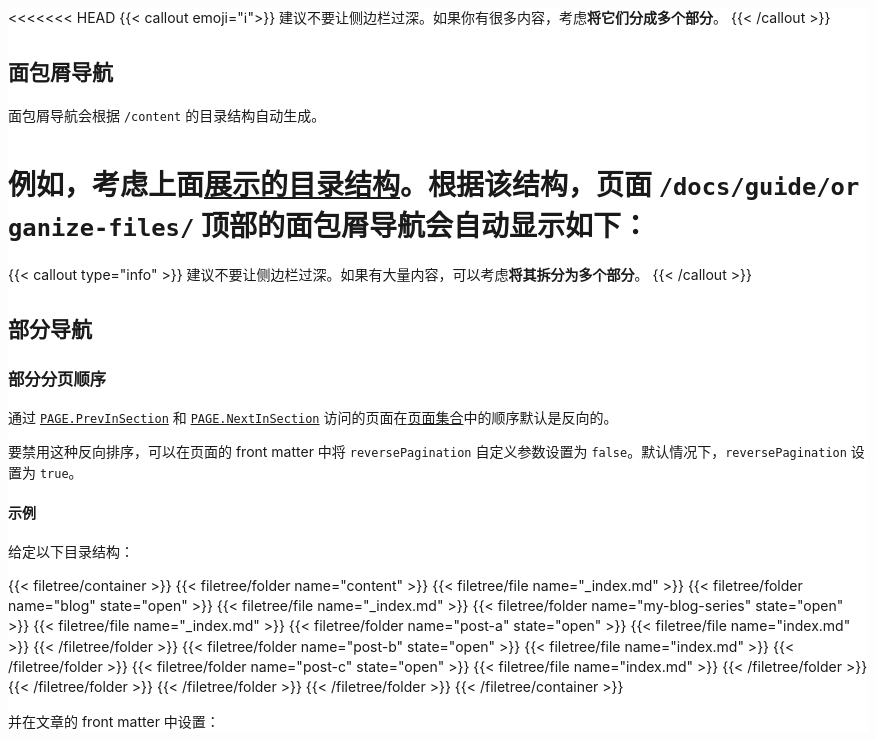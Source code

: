 <<<<<<< HEAD
{{< callout emoji="ℹ️">}}
  建议不要让侧边栏过深。如果你有很多内容，考虑**将它们分成多个部分**。
{{< /callout >}}

## 面包屑导航

面包屑导航会根据 `/content` 的目录结构自动生成。

例如，考虑上面[展示的目录结构](#directory-structure)。根据该结构，页面 `/docs/guide/organize-files/` 顶部的面包屑导航会自动显示如下：
=======
{{< callout type="info" >}}
  建议不要让侧边栏过深。如果有大量内容，可以考虑**将其拆分为多个部分**。
{{< /callout >}}

## 部分导航

### 部分分页顺序

通过 [`PAGE.PrevInSection`](https://gohugo.io/methods/page/previnsection/) 和 [`PAGE.NextInSection`](https://gohugo.io/methods/page/nextinsection/) 访问的页面在[页面集合](https://gohugo.io/quick-reference/glossary/#page-collection)中的顺序默认是反向的。

要禁用这种反向排序，可以在页面的 front matter 中将 `reversePagination` 自定义参数设置为 `false`。默认情况下，`reversePagination` 设置为 `true`。

#### 示例

给定以下目录结构：

{{< filetree/container >}}
  {{< filetree/folder name="content" >}}
    {{< filetree/file name="_index.md" >}}
    {{< filetree/folder name="blog" state="open" >}}
      {{< filetree/file name="_index.md" >}}
      {{< filetree/folder name="my-blog-series" state="open" >}}
        {{< filetree/file name="_index.md" >}}
        {{< filetree/folder name="post-a" state="open" >}}
          {{< filetree/file name="index.md" >}}
        {{< /filetree/folder >}}
        {{< filetree/folder name="post-b" state="open" >}}
          {{< filetree/file name="index.md" >}}
        {{< /filetree/folder >}}
        {{< filetree/folder name="post-c" state="open" >}}
          {{< filetree/file name="index.md" >}}
        {{< /filetree/folder >}}
      {{< /filetree/folder >}}
    {{< /filetree/folder >}}
  {{< /filetree/folder >}}
{{< /filetree/container >}}

并在文章的 front matter 中设置：
